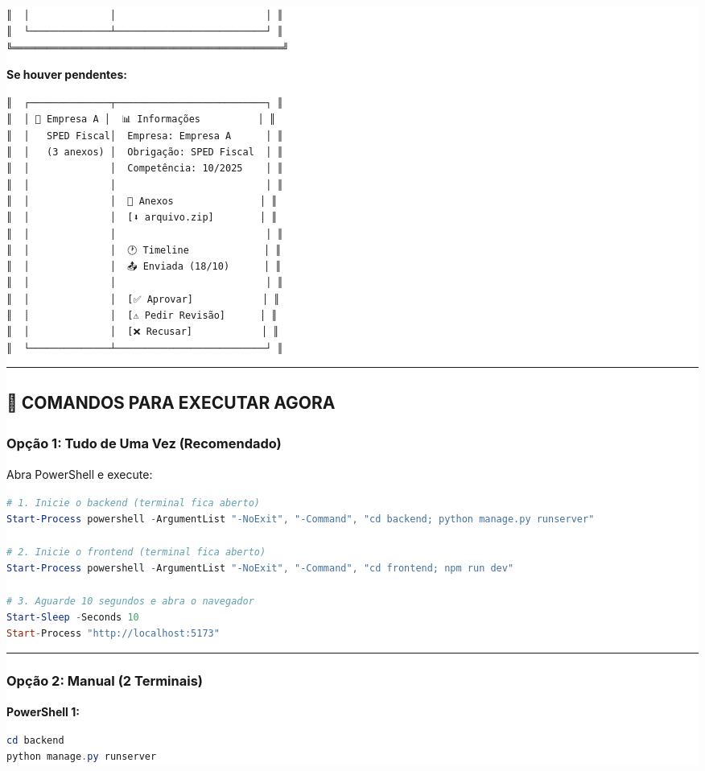 ```
║  │              │                          │ ║
║  └──────────────┴──────────────────────────┘ ║
╚═══════════════════════════════════════════════╝
```

**Se houver pendentes:**
```
║  ┌──────────────┬──────────────────────────┐ ║
║  │ 🏢 Empresa A │  📊 Informações          │ ║
║  │   SPED Fiscal│  Empresa: Empresa A      │ ║
║  │   (3 anexos) │  Obrigação: SPED Fiscal  │ ║
║  │              │  Competência: 10/2025    │ ║
║  │              │                          │ ║
║  │              │  📎 Anexos               │ ║
║  │              │  [⬇️ arquivo.zip]        │ ║
║  │              │                          │ ║
║  │              │  🕐 Timeline             │ ║
║  │              │  📤 Enviada (18/10)      │ ║
║  │              │                          │ ║
║  │              │  [✅ Aprovar]            │ ║
║  │              │  [⚠️ Pedir Revisão]      │ ║
║  │              │  [❌ Recusar]            │ ║
║  └──────────────┴──────────────────────────┘ ║
```

---

## 🎯 COMANDOS PARA EXECUTAR AGORA

### Opção 1: Tudo de Uma Vez (Recomendado)

Abra PowerShell e execute:

```powershell
# 1. Inicie o backend (terminal fica aberto)
Start-Process powershell -ArgumentList "-NoExit", "-Command", "cd backend; python manage.py runserver"

# 2. Inicie o frontend (terminal fica aberto)
Start-Process powershell -ArgumentList "-NoExit", "-Command", "cd frontend; npm run dev"

# 3. Aguarde 10 segundos e abra o navegador
Start-Sleep -Seconds 10
Start-Process "http://localhost:5173"
```

---

### Opção 2: Manual (2 Terminais)

**PowerShell 1:**
```powershell
cd backend
python manage.py runserver
```
